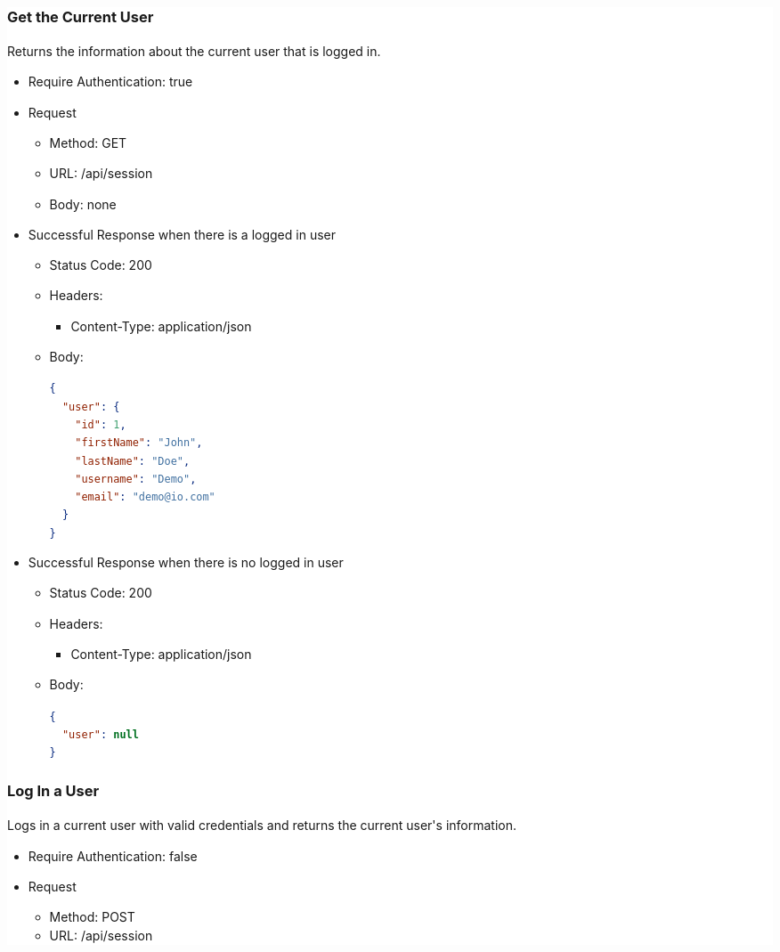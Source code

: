 ### Get the Current User

Returns the information about the current user that is logged in.

* Require Authentication: true
* Request
  
  * Method: GET
  * URL: /api/session
  
  
  
  
  
  * Body: none

* Successful Response when there is a logged in user
  * Status Code: 200
  * Headers:
    * Content-Type: application/json
  * Body:

    ```json
    {
      "user": {
        "id": 1,
        "firstName": "John",
        "lastName": "Doe",
        "username": "Demo",
        "email": "demo@io.com"
      }
    }
    ```

* Successful Response when there is no logged in user
  * Status Code: 200
  * Headers:
    * Content-Type: application/json
  * Body:

    ```json
    {
      "user": null
    }
    ```

### Log In a User

Logs in a current user with valid credentials and returns the current user's
information.

* Require Authentication: false
* Request
  
  * Method: POST
  * URL: /api/session
  